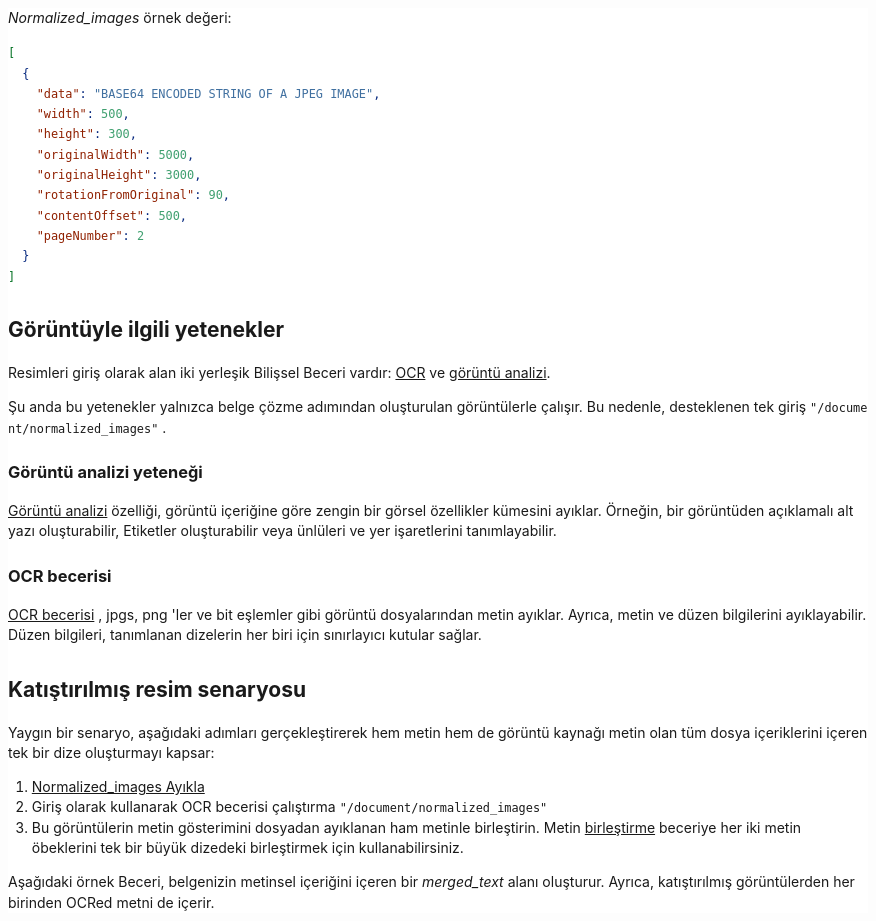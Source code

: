  *Normalized_images* örnek değeri:
```json
[
  {
    "data": "BASE64 ENCODED STRING OF A JPEG IMAGE",
    "width": 500,
    "height": 300,
    "originalWidth": 5000,  
    "originalHeight": 3000,
    "rotationFromOriginal": 90,
    "contentOffset": 500,
    "pageNumber": 2
  }
]
```

## <a name="image-related-skills"></a>Görüntüyle ilgili yetenekler

Resimleri giriş olarak alan iki yerleşik Bilişsel Beceri vardır: [OCR](cognitive-search-skill-ocr.md) ve [görüntü analizi](cognitive-search-skill-image-analysis.md). 

Şu anda bu yetenekler yalnızca belge çözme adımından oluşturulan görüntülerle çalışır. Bu nedenle, desteklenen tek giriş `"/document/normalized_images"` .

### <a name="image-analysis-skill"></a>Görüntü analizi yeteneği

[Görüntü analizi](cognitive-search-skill-image-analysis.md) özelliği, görüntü içeriğine göre zengin bir görsel özellikler kümesini ayıklar. Örneğin, bir görüntüden açıklamalı alt yazı oluşturabilir, Etiketler oluşturabilir veya ünlüleri ve yer işaretlerini tanımlayabilir.

### <a name="ocr-skill"></a>OCR becerisi

[OCR becerisi](cognitive-search-skill-ocr.md) , jpgs, png 'ler ve bit eşlemler gibi görüntü dosyalarından metin ayıklar. Ayrıca, metin ve düzen bilgilerini ayıklayabilir. Düzen bilgileri, tanımlanan dizelerin her biri için sınırlayıcı kutular sağlar.

## <a name="embedded-image-scenario"></a>Katıştırılmış resim senaryosu

Yaygın bir senaryo, aşağıdaki adımları gerçekleştirerek hem metin hem de görüntü kaynağı metin olan tüm dosya içeriklerini içeren tek bir dize oluşturmayı kapsar:  

1. [Normalized_images Ayıkla](#get-normalized-images)
1. Giriş olarak kullanarak OCR becerisi çalıştırma `"/document/normalized_images"`
1. Bu görüntülerin metin gösterimini dosyadan ayıklanan ham metinle birleştirin. Metin [birleştirme](cognitive-search-skill-textmerger.md) beceriye her iki metin öbeklerini tek bir büyük dizedeki birleştirmek için kullanabilirsiniz.

Aşağıdaki örnek Beceri, belgenizin metinsel içeriğini içeren bir *merged_text* alanı oluşturur. Ayrıca, katıştırılmış görüntülerden her birinden OCRed metni de içerir. 
